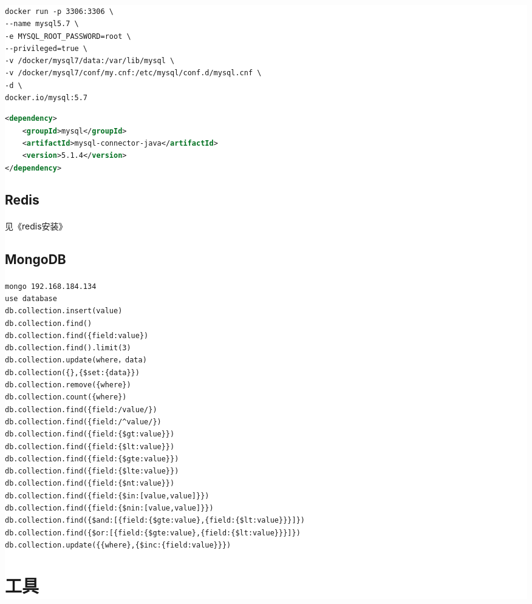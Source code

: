 ```shell
docker run -p 3306:3306 \
--name mysql5.7 \
-e MYSQL_ROOT_PASSWORD=root \
--privileged=true \
-v /docker/mysql7/data:/var/lib/mysql \
-v /docker/mysql7/conf/my.cnf:/etc/mysql/conf.d/mysql.cnf \
-d \
docker.io/mysql:5.7
```



```xml
<dependency>
    <groupId>mysql</groupId>
    <artifactId>mysql-connector-java</artifactId>
    <version>5.1.4</version>
</dependency>
```

## Redis

见《redis安装》

## MongoDB

```shell
mongo 192.168.184.134
use database
db.collection.insert(value)
db.collection.find()
db.collection.find({field:value})
db.collection.find().limit(3)
db.collection.update(where，data)
db.collection({},{$set:{data}})
db.collection.remove({where})
db.collection.count({where})
db.collection.find({field:/value/})
db.collection.find({field:/^value/})
db.collection.find({field:{$gt:value}})
db.collection.find({field:{$lt:value}})
db.collection.find({field:{$gte:value}})
db.collection.find({field:{$lte:value}})
db.collection.find({field:{$nt:value}})
db.collection.find({field:{$in:[value,value]}})
db.collection.find({field:{$nin:[value,value]}})
db.collection.find({$and:[{field:{$gte:value},{field:{$lt:value}}}]})
db.collection.find({$or:[{field:{$gte:value},{field:{$lt:value}}}]})
db.collection.update({{where},{$inc:{field:value}}})
```

# 工具
